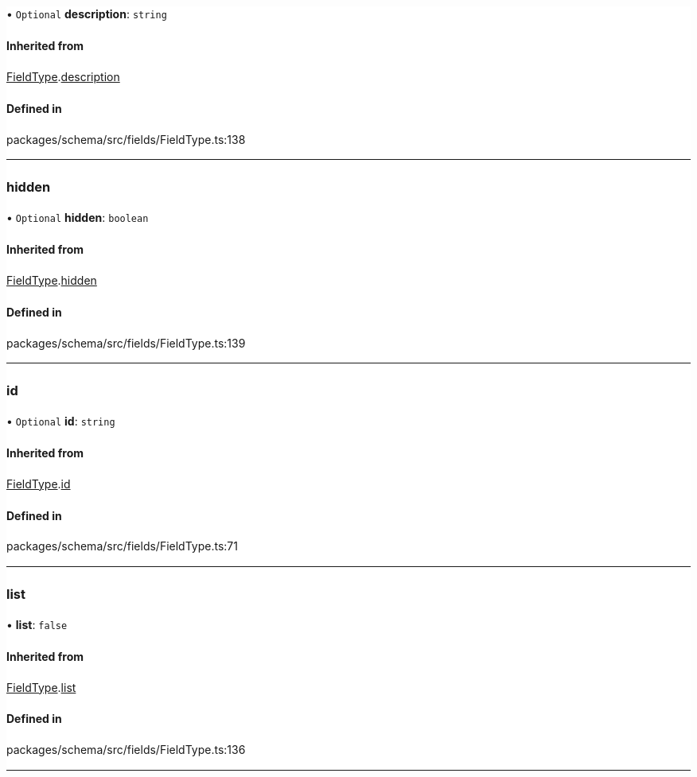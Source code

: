 • `Optional` **description**: `string`

#### Inherited from

[FieldType](Powership_Schema___A_Super_Portable_TypeScript_validation_library.FieldType.md).[description](Powership_Schema___A_Super_Portable_TypeScript_validation_library.FieldType.md#description)

#### Defined in

packages/schema/src/fields/FieldType.ts:138

___

### hidden

• `Optional` **hidden**: `boolean`

#### Inherited from

[FieldType](Powership_Schema___A_Super_Portable_TypeScript_validation_library.FieldType.md).[hidden](Powership_Schema___A_Super_Portable_TypeScript_validation_library.FieldType.md#hidden)

#### Defined in

packages/schema/src/fields/FieldType.ts:139

___

### id

• `Optional` **id**: `string`

#### Inherited from

[FieldType](Powership_Schema___A_Super_Portable_TypeScript_validation_library.FieldType.md).[id](Powership_Schema___A_Super_Portable_TypeScript_validation_library.FieldType.md#id)

#### Defined in

packages/schema/src/fields/FieldType.ts:71

___

### list

• **list**: ``false``

#### Inherited from

[FieldType](Powership_Schema___A_Super_Portable_TypeScript_validation_library.FieldType.md).[list](Powership_Schema___A_Super_Portable_TypeScript_validation_library.FieldType.md#list)

#### Defined in

packages/schema/src/fields/FieldType.ts:136

___
